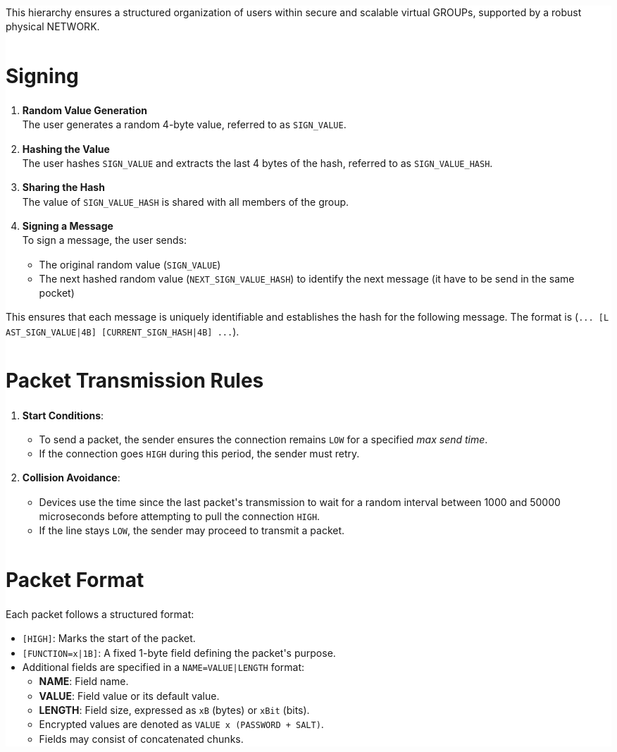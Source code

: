 This hierarchy ensures a structured organization of users within secure and scalable virtual GROUPs, supported by a robust physical NETWORK.

# Signing

1. **Random Value Generation**  
   The user generates a random 4-byte value, referred to as `SIGN_VALUE`.

2. **Hashing the Value**  
   The user hashes `SIGN_VALUE` and extracts the last 4 bytes of the hash, referred to as `SIGN_VALUE_HASH`.

3. **Sharing the Hash**  
   The value of `SIGN_VALUE_HASH` is shared with all members of the group.

4. **Signing a Message**  
   To sign a message, the user sends:

   - The original random value (`SIGN_VALUE`)
   - The next hashed random value (`NEXT_SIGN_VALUE_HASH`) to identify the next message (it have to be send in the same pocket)

This ensures that each message is uniquely identifiable and establishes the hash for the following message.
The format is (` ... [LAST_SIGN_VALUE|4B] [CURRENT_SIGN_HASH|4B] ... `).


# Packet Transmission Rules

1.  **Start Conditions**:

    - To send a packet, the sender ensures the connection remains `LOW` for a specified _max send time_.
    - If the connection goes `HIGH` during this period, the sender must retry.

2.  **Collision Avoidance**:

    - Devices use the time since the last packet's transmission to wait for a random interval between 1000 and 50000 microseconds before attempting to pull the connection `HIGH`.
    - If the line stays `LOW`, the sender may proceed to transmit a packet.

# Packet Format

Each packet follows a structured format:

- `[HIGH]`: Marks the start of the packet.
- `[FUNCTION=x|1B]`: A fixed 1-byte field defining the packet's purpose.
- Additional fields are specified in a `NAME=VALUE|LENGTH` format:
  - **NAME**: Field name.
  - **VALUE**: Field value or its default value.
  - **LENGTH**: Field size, expressed as `xB` (bytes) or `xBit` (bits).
  - Encrypted values are denoted as `VALUE x (PASSWORD + SALT)`.
  - Fields may consist of concatenated chunks.
